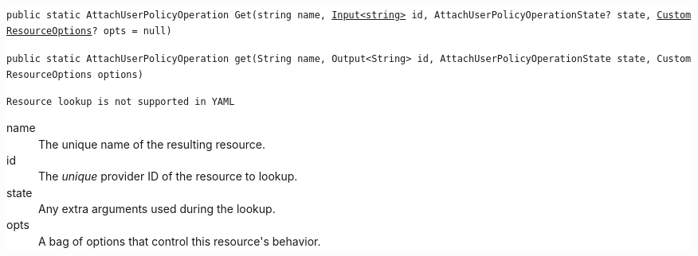 <div>
<pulumi-choosable type="language" values="csharp">
<div class="highlight"><pre class="chroma"><code class="language-csharp" data-lang="csharp"><span class="k">public static </span><span class="nx">AttachUserPolicyOperation</span><span class="nf"> Get</span><span class="p">(</span><span class="nx">string</span><span class="p"> </span><span class="nx">name<span class="p">,</span> <span class="nx"><a href="/docs/reference/pkg/dotnet/Pulumi/Pulumi.Input-1.html">Input&lt;string&gt;</a></span><span class="p"> </span><span class="nx">id<span class="p">,</span> <span class="nx">AttachUserPolicyOperationState</span><span class="p">? </span><span class="nx">state<span class="p">,</span> <span class="nx"><a href="/docs/reference/pkg/dotnet/Pulumi/Pulumi.CustomResourceOptions.html">CustomResourceOptions</a></span><span class="p">? </span><span class="nx">opts = null<span class="p">)</span></code></pre></div>
</pulumi-choosable>
</div>

<div>
<pulumi-choosable type="language" values="java">
<div class="highlight"><pre class="chroma"><code class="language-java" data-lang="java"><span class="k">public static </span><span class="nx">AttachUserPolicyOperation</span><span class="nf"> get</span><span class="p">(</span><span class="nx">String</span><span class="p"> </span><span class="nx">name<span class="p">,</span> <span class="nx">Output&lt;String&gt;</span><span class="p"> </span><span class="nx">id<span class="p">,</span> <span class="nx">AttachUserPolicyOperationState</span><span class="p"> </span><span class="nx">state<span class="p">,</span> <span class="nx">CustomResourceOptions</span><span class="p"> </span><span class="nx">options<span class="p">)</span></code></pre></div>
</pulumi-choosable>
</div>

<div>
<pulumi-choosable type="language" values="yaml">
<div class="highlight"><pre class="chroma"><code class="language-yaml" data-lang="yaml">Resource lookup is not supported in YAML</code></pre></div>
</pulumi-choosable>
</div>

<div>
<pulumi-choosable type="language" values="javascript,typescript">

<dl class="resources-properties">
    <dt class="property-required" title="Required">
        <span>name</span>
        <span class="property-indicator"></span>
    </dt>
    <dd>The unique name of the resulting resource.</dd>
    <dt class="property-required" title="Required">
        <span>id</span>
        <span class="property-indicator"></span>
    </dt>
    <dd>The <em>unique</em> provider ID of the resource to lookup.</dd>
    <dt class="property-optional" title="Optional">
        <span>state</span>
        <span class="property-indicator"></span>
    </dt>
    <dd>Any extra arguments used during the lookup.</dd>
    <dt class="property-optional" title="Optional">
        <span>opts</span>
        <span class="property-indicator"></span>
    </dt>
    <dd>A bag of options that control this resource's behavior.</dd>
</dl>
